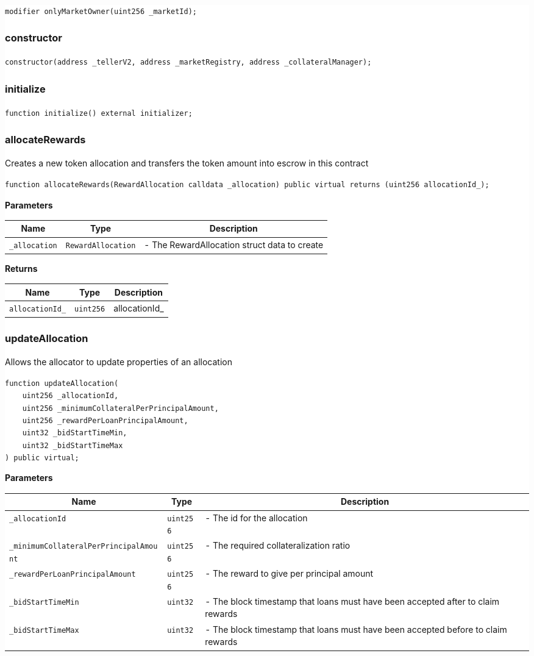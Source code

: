 
```solidity
modifier onlyMarketOwner(uint256 _marketId);
```

### constructor


```solidity
constructor(address _tellerV2, address _marketRegistry, address _collateralManager);
```

### initialize


```solidity
function initialize() external initializer;
```

### allocateRewards

Creates a new token allocation and transfers the token amount into escrow in this contract


```solidity
function allocateRewards(RewardAllocation calldata _allocation) public virtual returns (uint256 allocationId_);
```
**Parameters**

|Name|Type|Description|
|----|----|-----------|
|`_allocation`|`RewardAllocation`|- The RewardAllocation struct data to create|

**Returns**

|Name|Type|Description|
|----|----|-----------|
|`allocationId_`|`uint256`|allocationId_|


### updateAllocation

Allows the allocator to update properties of an allocation


```solidity
function updateAllocation(
    uint256 _allocationId,
    uint256 _minimumCollateralPerPrincipalAmount,
    uint256 _rewardPerLoanPrincipalAmount,
    uint32 _bidStartTimeMin,
    uint32 _bidStartTimeMax
) public virtual;
```
**Parameters**

|Name|Type|Description|
|----|----|-----------|
|`_allocationId`|`uint256`|- The id for the allocation|
|`_minimumCollateralPerPrincipalAmount`|`uint256`|- The required collateralization ratio|
|`_rewardPerLoanPrincipalAmount`|`uint256`|- The reward to give per principal amount|
|`_bidStartTimeMin`|`uint32`|- The block timestamp that loans must have been accepted after to claim rewards|
|`_bidStartTimeMax`|`uint32`|- The block timestamp that loans must have been accepted before to claim rewards|
